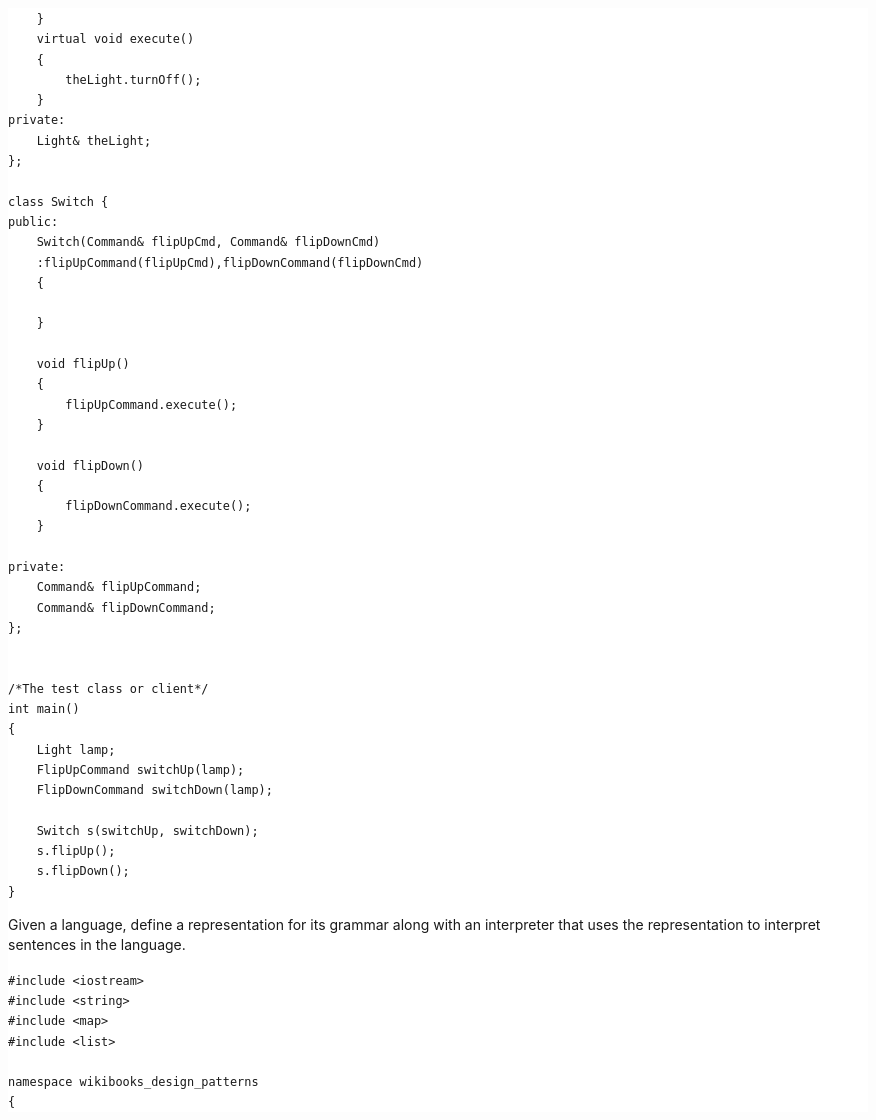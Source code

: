     	}
    	virtual void execute() 
    	{
    		theLight.turnOff();
    	}
    private:
    	Light& theLight;
    };
    
    class Switch {
    public:
    	Switch(Command& flipUpCmd, Command& flipDownCmd)
    	:flipUpCommand(flipUpCmd),flipDownCommand(flipDownCmd)
    	{
    
    	}
    
    	void flipUp()
    	{
    		flipUpCommand.execute();
    	}
    
    	void flipDown()
    	{
    		flipDownCommand.execute();
    	}
    
    private:
    	Command& flipUpCommand;
    	Command& flipDownCommand;
    };
    
     
    /*The test class or client*/
    int main() 
    {
    	Light lamp;
    	FlipUpCommand switchUp(lamp);
    	FlipDownCommand switchDown(lamp);
    
    	Switch s(switchUp, switchDown);
    	s.flipUp();
    	s.flipDown();
    }
    

Given a language, define a representation for its grammar along with an interpreter that uses the representation to interpret sentences in the language.
    
    
    #include <iostream>
    #include <string>
    #include <map>
    #include <list>
    
    namespace wikibooks_design_patterns
    {
    